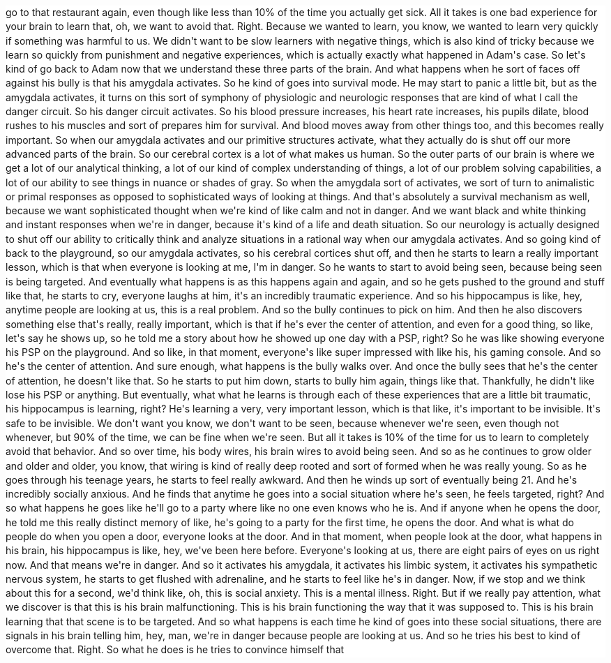 go to that restaurant again, even though like less than 10% of the time you actually get sick. All it takes is one bad experience for your brain to learn that, oh, we want to avoid that. Right. Because we wanted to learn, you know, we wanted to learn very quickly if something was harmful to us. We didn't want to be slow learners with negative things, which is also kind of tricky because we learn so quickly from punishment and negative experiences, which is actually exactly what happened in Adam's case. So let's kind of go back to Adam now that we understand these three parts of the brain. And what happens when he sort of faces off against his bully is that his amygdala activates. So he kind of goes into survival mode. He may start to panic a little bit, but as the amygdala activates, it turns on this sort of symphony of physiologic and neurologic responses that are kind of what I call the danger circuit. So his danger circuit activates. So his blood pressure increases, his heart rate increases, his pupils dilate, blood rushes to his muscles and sort of prepares him for survival. And blood moves away from other things too, and this becomes really important. So when our amygdala activates and our primitive structures activate, what they actually do is shut off our more advanced parts of the brain. So our cerebral cortex is a lot of what makes us human. So the outer parts of our brain is where we get a lot of our analytical thinking, a lot of our kind of complex understanding of things, a lot of our problem solving capabilities, a lot of our ability to see things in nuance or shades of gray. So when the amygdala sort of activates, we sort of turn to animalistic or primal responses as opposed to sophisticated ways of looking at things. And that's absolutely a survival mechanism as well, because we want sophisticated thought when we're kind of like calm and not in danger. And we want black and white thinking and instant responses when we're in danger, because it's kind of a life and death situation. So our neurology is actually designed to shut off our ability to critically think and analyze situations in a rational way when our amygdala activates. And so going kind of back to the playground, so our amygdala activates, so his cerebral cortices shut off, and then he starts to learn a really important lesson, which is that when everyone is looking at me, I'm in danger. So he wants to start to avoid being seen, because being seen is being targeted. And eventually what happens is as this happens again and again, and so he gets pushed to the ground and stuff like that, he starts to cry, everyone laughs at him, it's an incredibly traumatic experience. And so his hippocampus is like, hey, anytime people are looking at us, this is a real problem. And so the bully continues to pick on him. And then he also discovers something else that's really, really important, which is that if he's ever the center of attention, and even for a good thing, so like, let's say he shows up, so he told me a story about how he showed up one day with a PSP, right? So he was like showing everyone his PSP on the playground. And so like, in that moment, everyone's like super impressed with like his, his gaming console. And so he's the center of attention. And sure enough, what happens is the bully walks over. And once the bully sees that he's the center of attention, he doesn't like that. So he starts to put him down, starts to bully him again, things like that. Thankfully, he didn't like lose his PSP or anything. But eventually, what what he learns is through each of these experiences that are a little bit traumatic, his hippocampus is learning, right? He's learning a very, very important lesson, which is that like, it's important to be invisible. It's safe to be invisible. We don't want you know, we don't want to be seen, because whenever we're seen, even though not whenever, but 90% of the time, we can be fine when we're seen. But all it takes is 10% of the time for us to learn to completely avoid that behavior. And so over time, his body wires, his brain wires to avoid being seen. And so as he continues to grow older and older and older, you know, that wiring is kind of really deep rooted and sort of formed when he was really young. So as he goes through his teenage years, he starts to feel really awkward. And then he winds up sort of eventually being 21. And he's incredibly socially anxious. And he finds that anytime he goes into a social situation where he's seen, he feels targeted, right? And so what happens he goes like he'll go to a party where like no one even knows who he is. And if anyone when he opens the door, he told me this really distinct memory of like, he's going to a party for the first time, he opens the door. And what is what do people do when you open a door, everyone looks at the door. And in that moment, when people look at the door, what happens in his brain, his hippocampus is like, hey, we've been here before. Everyone's looking at us, there are eight pairs of eyes on us right now. And that means we're in danger. And so it activates his amygdala, it activates his limbic system, it activates his sympathetic nervous system, he starts to get flushed with adrenaline, and he starts to feel like he's in danger. Now, if we stop and we think about this for a second, we'd think like, oh, this is social anxiety. This is a mental illness. Right. But if we really pay attention, what we discover is that this is his brain malfunctioning. This is his brain functioning the way that it was supposed to. This is his brain learning that that scene is to be targeted. And so what happens is each time he kind of goes into these social situations, there are signals in his brain telling him, hey, man, we're in danger because people are looking at us. And so he tries his best to kind of overcome that. Right. So what he does is he tries to convince himself that